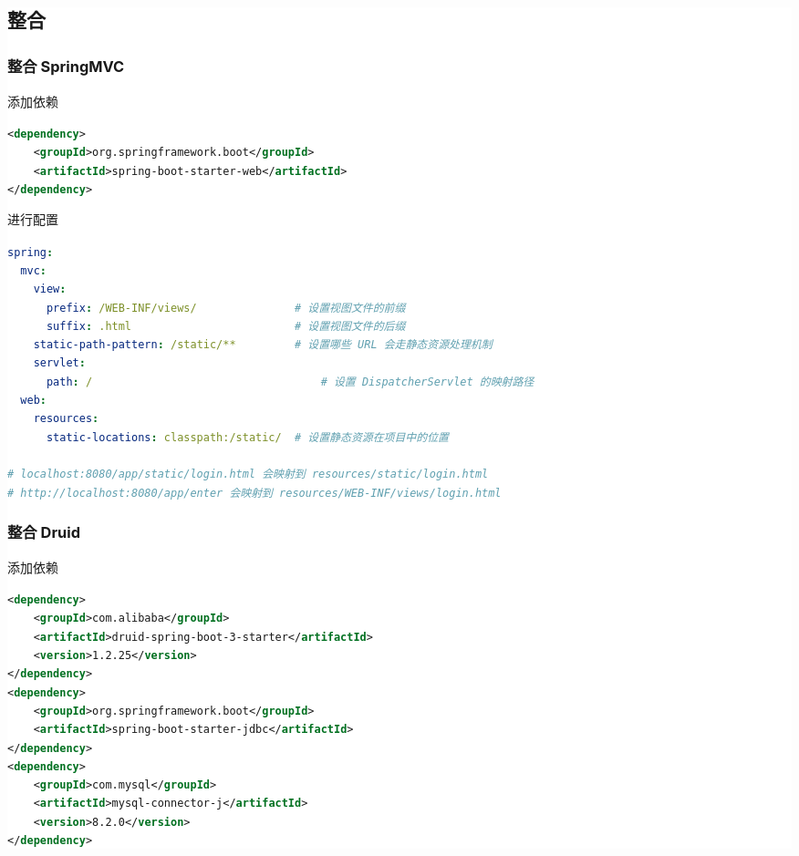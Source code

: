 

## 整合

### 整合 SpringMVC

添加依赖

```xml
<dependency>
    <groupId>org.springframework.boot</groupId>
    <artifactId>spring-boot-starter-web</artifactId>
</dependency>
```

进行配置

```yaml
spring:
  mvc:
    view:
      prefix: /WEB-INF/views/               # 设置视图文件的前缀
      suffix: .html                         # 设置视图文件的后缀
    static-path-pattern: /static/**         # 设置哪些 URL 会走静态资源处理机制
    servlet:
      path: /	                            	# 设置 DispatcherServlet 的映射路径
  web:
    resources:
      static-locations: classpath:/static/  # 设置静态资源在项目中的位置
      
# localhost:8080/app/static/login.html 会映射到 resources/static/login.html
# http://localhost:8080/app/enter 会映射到 resources/WEB-INF/views/login.html
```

### 整合 Druid

添加依赖

```xml
<dependency>
    <groupId>com.alibaba</groupId>
    <artifactId>druid-spring-boot-3-starter</artifactId>
    <version>1.2.25</version>
</dependency>
<dependency>
    <groupId>org.springframework.boot</groupId>
    <artifactId>spring-boot-starter-jdbc</artifactId>
</dependency>
<dependency>
    <groupId>com.mysql</groupId>
    <artifactId>mysql-connector-j</artifactId>
    <version>8.2.0</version>
</dependency>
```
